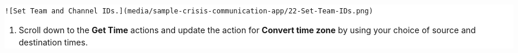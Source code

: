     ![Set Team and Channel IDs.](media/sample-crisis-communication-app/22-Set-Team-IDs.png)

1. Scroll down to the **Get Time** actions and update the action for **Convert time zone** by using your choice of source and destination times.
